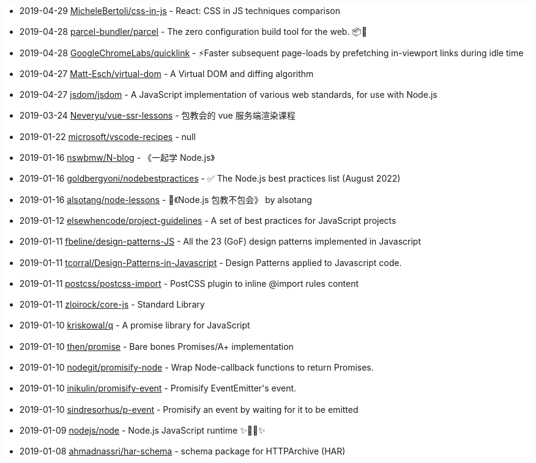 - 2019-04-29 [MicheleBertoli/css-in-js](https://github.com/MicheleBertoli/css-in-js) - React: CSS in JS techniques comparison

- 2019-04-28 [parcel-bundler/parcel](https://github.com/parcel-bundler/parcel) - The zero configuration build tool for the web. 📦🚀

- 2019-04-28 [GoogleChromeLabs/quicklink](https://github.com/GoogleChromeLabs/quicklink) - ⚡️Faster subsequent page-loads by prefetching in-viewport links during idle time

- 2019-04-27 [Matt-Esch/virtual-dom](https://github.com/Matt-Esch/virtual-dom) - A Virtual DOM and diffing algorithm

- 2019-04-27 [jsdom/jsdom](https://github.com/jsdom/jsdom) - A JavaScript implementation of various web standards, for use with Node.js

- 2019-03-24 [Neveryu/vue-ssr-lessons](https://github.com/Neveryu/vue-ssr-lessons) - 包教会的 vue 服务端渲染课程

- 2019-01-22 [microsoft/vscode-recipes](https://github.com/microsoft/vscode-recipes) - null

- 2019-01-16 [nswbmw/N-blog](https://github.com/nswbmw/N-blog) - 《一起学 Node.js》

- 2019-01-16 [goldbergyoni/nodebestpractices](https://github.com/goldbergyoni/nodebestpractices) - :white_check_mark:  The Node.js best practices list (August 2022)

- 2019-01-16 [alsotang/node-lessons](https://github.com/alsotang/node-lessons) - :closed_book:《Node.js 包教不包会》 by alsotang

- 2019-01-12 [elsewhencode/project-guidelines](https://github.com/elsewhencode/project-guidelines) - A set of best practices for JavaScript projects

- 2019-01-11 [fbeline/design-patterns-JS](https://github.com/fbeline/design-patterns-JS) - All the 23 (GoF) design patterns implemented in Javascript

- 2019-01-11 [tcorral/Design-Patterns-in-Javascript](https://github.com/tcorral/Design-Patterns-in-Javascript) - Design Patterns applied to Javascript code.

- 2019-01-11 [postcss/postcss-import](https://github.com/postcss/postcss-import) - PostCSS plugin to inline @import rules content

- 2019-01-11 [zloirock/core-js](https://github.com/zloirock/core-js) - Standard Library

- 2019-01-10 [kriskowal/q](https://github.com/kriskowal/q) - A promise library for JavaScript

- 2019-01-10 [then/promise](https://github.com/then/promise) - Bare bones Promises/A+ implementation

- 2019-01-10 [nodegit/promisify-node](https://github.com/nodegit/promisify-node) - Wrap Node-callback functions to return Promises.

- 2019-01-10 [inikulin/promisify-event](https://github.com/inikulin/promisify-event) - Promisify EventEmitter's event.

- 2019-01-10 [sindresorhus/p-event](https://github.com/sindresorhus/p-event) - Promisify an event by waiting for it to be emitted

- 2019-01-09 [nodejs/node](https://github.com/nodejs/node) - Node.js JavaScript runtime :sparkles::turtle::rocket::sparkles:

- 2019-01-08 [ahmadnassri/har-schema](https://github.com/ahmadnassri/har-schema) - schema package for HTTPArchive (HAR)
